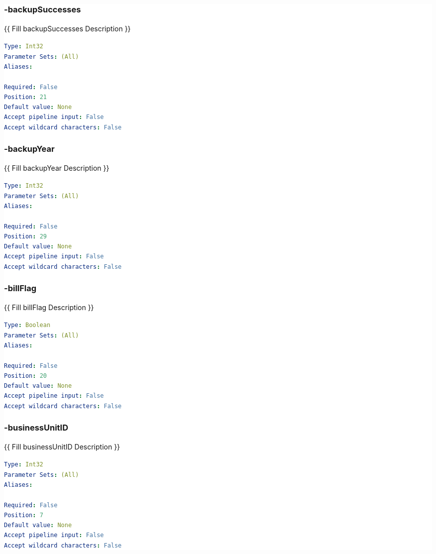 ### -backupSuccesses
{{ Fill backupSuccesses Description }}

```yaml
Type: Int32
Parameter Sets: (All)
Aliases:

Required: False
Position: 21
Default value: None
Accept pipeline input: False
Accept wildcard characters: False
```

### -backupYear
{{ Fill backupYear Description }}

```yaml
Type: Int32
Parameter Sets: (All)
Aliases:

Required: False
Position: 29
Default value: None
Accept pipeline input: False
Accept wildcard characters: False
```

### -billFlag
{{ Fill billFlag Description }}

```yaml
Type: Boolean
Parameter Sets: (All)
Aliases:

Required: False
Position: 20
Default value: None
Accept pipeline input: False
Accept wildcard characters: False
```

### -businessUnitID
{{ Fill businessUnitID Description }}

```yaml
Type: Int32
Parameter Sets: (All)
Aliases:

Required: False
Position: 7
Default value: None
Accept pipeline input: False
Accept wildcard characters: False
```
